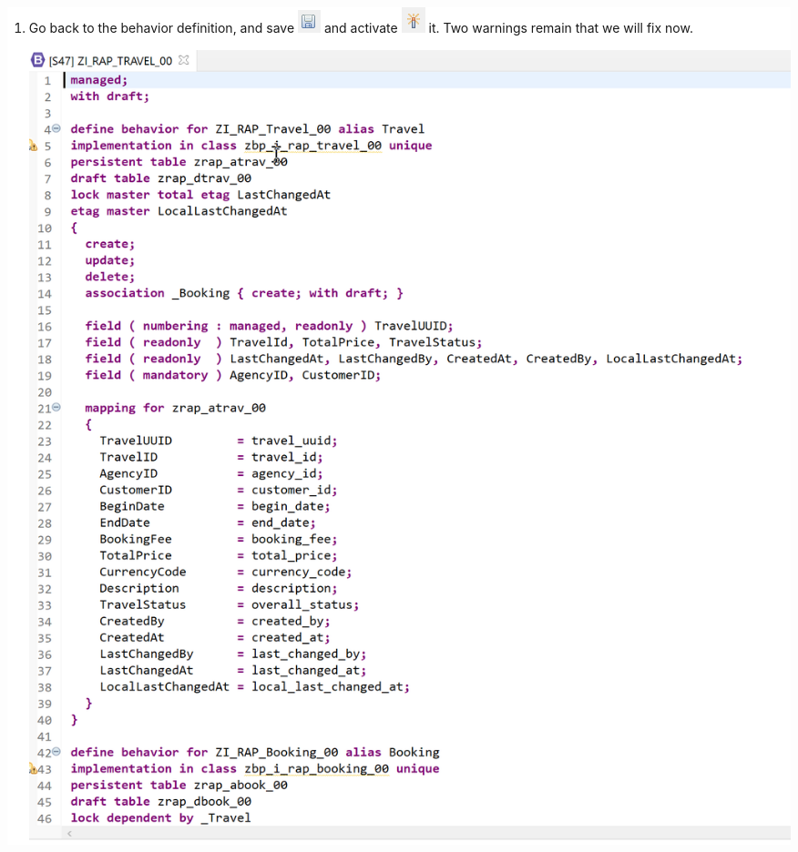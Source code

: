 1. Go back to the behavior definition, and save ![save icon](images/adt_save.png) and activate ![activate icon](images/adt_activate.png) it. Two warnings remain that we will fix now.

    ![Create Behavior Definition](images/basebdef10.png)
